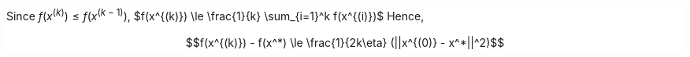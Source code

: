 Since $`f(x^{(k)}) \le f(x^{(k-1)})`$, $`f(x^{(k)}) \le \frac{1}{k} \sum_{i=1}^k f(x^{(i)})`$
Hence,
```math
f(x^{(k)}) - f(x^*) \le \frac{1}{2k\eta} (||x^{(0)} - x^*||^2)
```